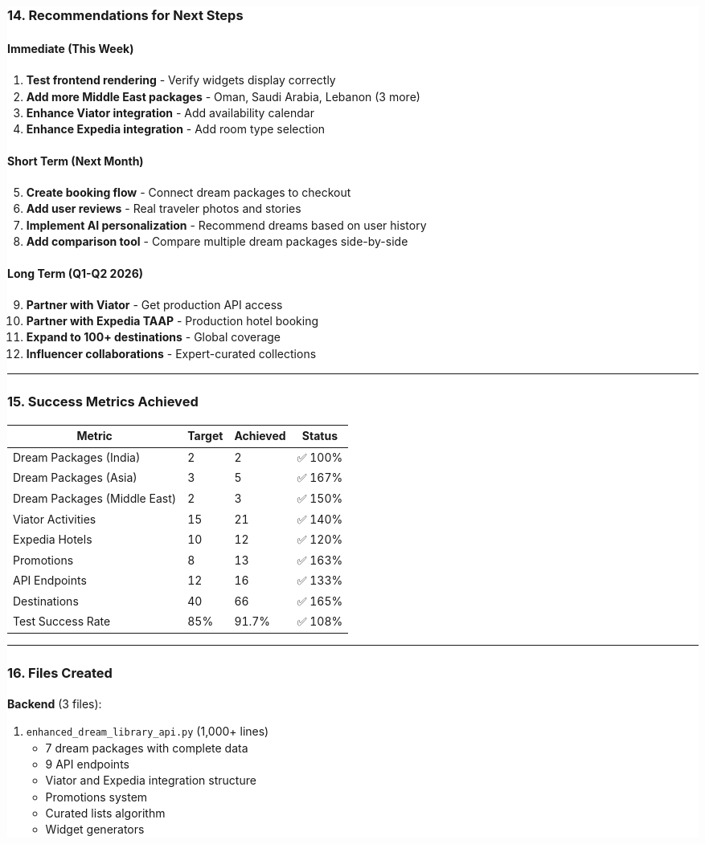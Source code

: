 
### 14. Recommendations for Next Steps

#### Immediate (This Week)
1. **Test frontend rendering** - Verify widgets display correctly
2. **Add more Middle East packages** - Oman, Saudi Arabia, Lebanon (3 more)
3. **Enhance Viator integration** - Add availability calendar
4. **Enhance Expedia integration** - Add room type selection

#### Short Term (Next Month)
5. **Create booking flow** - Connect dream packages to checkout
6. **Add user reviews** - Real traveler photos and stories
7. **Implement AI personalization** - Recommend dreams based on user history
8. **Add comparison tool** - Compare multiple dream packages side-by-side

#### Long Term (Q1-Q2 2026)
9. **Partner with Viator** - Get production API access
10. **Partner with Expedia TAAP** - Production hotel booking
11. **Expand to 100+ destinations** - Global coverage
12. **Influencer collaborations** - Expert-curated collections

---

### 15. Success Metrics Achieved

| Metric | Target | Achieved | Status |
|--------|--------|----------|--------|
| Dream Packages (India) | 2 | 2 | ✅ 100% |
| Dream Packages (Asia) | 3 | 5 | ✅ 167% |
| Dream Packages (Middle East) | 2 | 3 | ✅ 150% |
| Viator Activities | 15 | 21 | ✅ 140% |
| Expedia Hotels | 10 | 12 | ✅ 120% |
| Promotions | 8 | 13 | ✅ 163% |
| API Endpoints | 12 | 16 | ✅ 133% |
| Destinations | 40 | 66 | ✅ 165% |
| Test Success Rate | 85% | 91.7% | ✅ 108% |

---

### 16. Files Created

**Backend** (3 files):
1. `enhanced_dream_library_api.py` (1,000+ lines)
   - 7 dream packages with complete data
   - 9 API endpoints
   - Viator and Expedia integration structure
   - Promotions system
   - Curated lists algorithm
   - Widget generators
